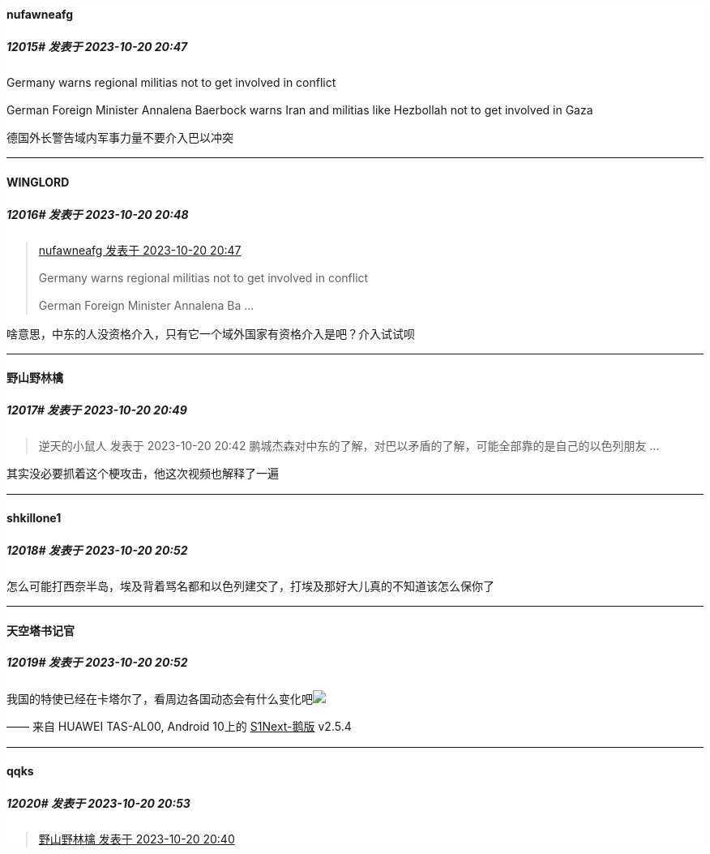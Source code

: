 ####  nufawneafg  
##### 12015#       发表于 2023-10-20 20:47

Germany warns regional militias not to get involved in conflict

German Foreign Minister Annalena Baerbock warns Iran and militias like Hezbollah not to get involved in Gaza

德国外长警告域内军事力量不要介入巴以冲突

*****

####  WINGLORD  
##### 12016#       发表于 2023-10-20 20:48

<blockquote><a href="httphttps://bbs.saraba1st.com/2b/forum.php?mod=redirect&amp;goto=findpost&amp;pid=62778651&amp;ptid=2099424" target="_blank">nufawneafg 发表于 2023-10-20 20:47</a>

Germany warns regional militias not to get involved in conflict

German Foreign Minister Annalena Ba ...</blockquote>
啥意思，中东的人没资格介入，只有它一个域外国家有资格介入是吧？介入试试呗

*****

####  野山野林檎  
##### 12017#       发表于 2023-10-20 20:49

<blockquote>逆天的小鼠人 发表于 2023-10-20 20:42
鹏城杰森对中东的了解，对巴以矛盾的了解，可能全部靠的是自己的以色列朋友 ...</blockquote>
其实没必要抓着这个梗攻击，他这次视频也解释了一遍

*****

####  shkillone1  
##### 12018#       发表于 2023-10-20 20:52

怎么可能打西奈半岛，埃及背着骂名都和以色列建交了，打埃及那好大儿真的不知道该怎么保你了

*****

####  天空塔书记官  
##### 12019#       发表于 2023-10-20 20:52

我国的特使已经在卡塔尔了，看周边各国动态会有什么变化吧<img src="https://static.saraba1st.com/image/smiley/face2017/009.gif" referrerpolicy="no-referrer">

—— 来自 HUAWEI TAS-AL00, Android 10上的 [S1Next-鹅版](https://github.com/ykrank/S1-Next/releases) v2.5.4


*****

####  qqks  
##### 12020#       发表于 2023-10-20 20:53

<blockquote><a href="httphttps://bbs.saraba1st.com/2b/forum.php?mod=redirect&amp;goto=findpost&amp;pid=62778578&amp;ptid=2099424" target="_blank">野山野林檎 发表于 2023-10-20 20:40</a>
